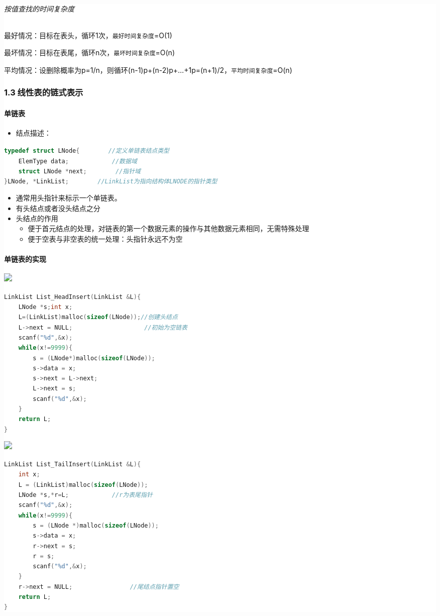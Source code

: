 ###### 按值查找的时间复杂度

最好情况：目标在表头，循环1次，`最好时间复杂度`=O(1)

最坏情况：目标在表尾，循环n次，`最坏时间复杂度`=O(n)

平均情况：设删除概率为p=1/n，则循环(n-1)p+(n-2)p+…+1p=(n+1)/2，`平均时间复杂度`=O(n)


### 1.3 线性表的链式表示

#### 单链表

* 结点描述：

```c
typedef struct LNode{        //定义单链表结点类型
    ElemType data;            //数据域
    struct LNode *next;        //指针域
}LNode, *LinkList;        //LinkList为指向结构体LNODE的指针类型
```

* 通常用头指针来标示一个单链表。
* 有头结点或者没头结点之分
* 头结点的作用
  * 便于首元结点的处理，对链表的第一个数据元素的操作与其他数据元素相同，无需特殊处理
  * 便于空表与非空表的统一处理：头指针永远不为空

#### 单链表的实现

![](https://img-blog.csdnimg.cn/20210417202853466.png)
```c
LinkList List_HeadInsert(LinkList &L){
    LNode *s;int x;
    L=(LinkList)malloc(sizeof(LNode));//创建头结点
    L->next = NULL;                    //初始为空链表
    scanf("%d",&x);
    while(x!=9999){
        s = (LNode*)malloc(sizeof(LNode));
        s->data = x;
        s->next = L->next;
        L->next = s;
        scanf("%d",&x);
    }
    return L;
}
```

![](https://img-blog.csdnimg.cn/20210417204450775.png?x-oss-process=image/watermark,type_ZmFuZ3poZW5naGVpdGk,shadow_10,text_aHR0cHM6Ly9ibG9nLmNzZG4ubmV0L3dlaXhpbl80NDE2MjM2MQ==,size_16,color_FFFFFF,t_70)
```c
LinkList List_TailInsert(LinkList &L){
    int x;
    L = (LinkList)malloc(sizeof(LNode));
    LNode *s,*r=L;            //r为表尾指针
    scanf("%d",&x);
    while(x!=9999){
        s = (LNode *)malloc(sizeof(LNode));
        s->data = x;
        r->next = s;
        r = s;
        scanf("%d",&x);
    }
    r->next = NULL;                //尾结点指针置空
    return L;
}
```
